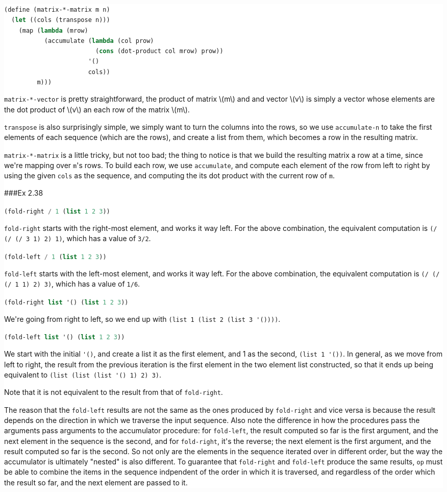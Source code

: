 ```scheme
(define (matrix-*-matrix m n)
  (let ((cols (transpose n)))
    (map (lambda (mrow)
           (accumulate (lambda (col prow)
                         (cons (dot-product col mrow) prow))
                       '()
                       cols))
         m)))
```

`matrix-*-vector` is pretty straightforward, the product of  matrix \\(m\\) and and vector \\(v\\) is simply a vector whose elements are the dot product of \\(v\\) an each row of the matrix \\(m\\).

`transpose` is also surprisingly simple, we simply want to turn the columns into the rows, so we use `accumulate-n` to take the first elements of each sequence (which are the rows), and create a list from them, which becomes a row in the resulting matrix.

`matrix-*-matrix` is a little tricky, but not too bad; the thing to notice is that we build the resulting matrix a row at a time, since we're mapping over `m`'s rows.  To build each row, we use `accumulate`, and compute each element of the row from left to right by using the given `cols` as the sequence, and computing the its dot product with the current row of `m`.

###Ex 2.38

```scheme
(fold-right / 1 (list 1 2 3))
```

`fold-right` starts with the right-most element, and works it way left.  For the above combination, the equivalent computation is `(/ (/ (/ 3 1) 2) 1)`, which has a value of `3/2`.

```scheme
(fold-left / 1 (list 1 2 3))
```

`fold-left` starts with the left-most element, and works it way left.  For the above combination, the equivalent computation is `(/ (/ (/ 1 1) 2) 3)`, which has a value of `1/6`.

```scheme
(fold-right list '() (list 1 2 3))
```

We're going from right to left, so we end up with `(list 1 (list 2 (list 3 '())))`.

```scheme
(fold-left list '() (list 1 2 3))
```

We start with the initial `'()`, and create a list it as the first element, and 1 as the second, `(list 1 '())`.  In general, as we move from left to right, the result from the previous iteration is the first element in the two element list constructed, so that it ends up being equivalent to `(list (list (list '() 1) 2) 3)`.

Note that it is not equivalent to the result from that of `fold-right`.

The reason that the `fold-left` results are not the same as the ones produced by `fold-right` and vice versa is because the result depends on the direction in which we traverse the input sequence.  Also note the difference in how the procedures pass the arguments pass arguments to the accumulator procedure: for `fold-left`, the result computed so far is the first argument, and the next element in the sequence is the second, and for `fold-right`, it's the reverse; the next element is the first argument, and the result computed so far is the second.  So not only are the elements in the sequence iterated over in different order, but the way the accumulator is ultimately "nested" is also different.  To guarantee that `fold-right` and `fold-left` produce the same results, `op` must be able to combine the items in the sequence indpendent of the order in which it is traversed, and regardless of the order which the result so far, and the next element are passed to it.
